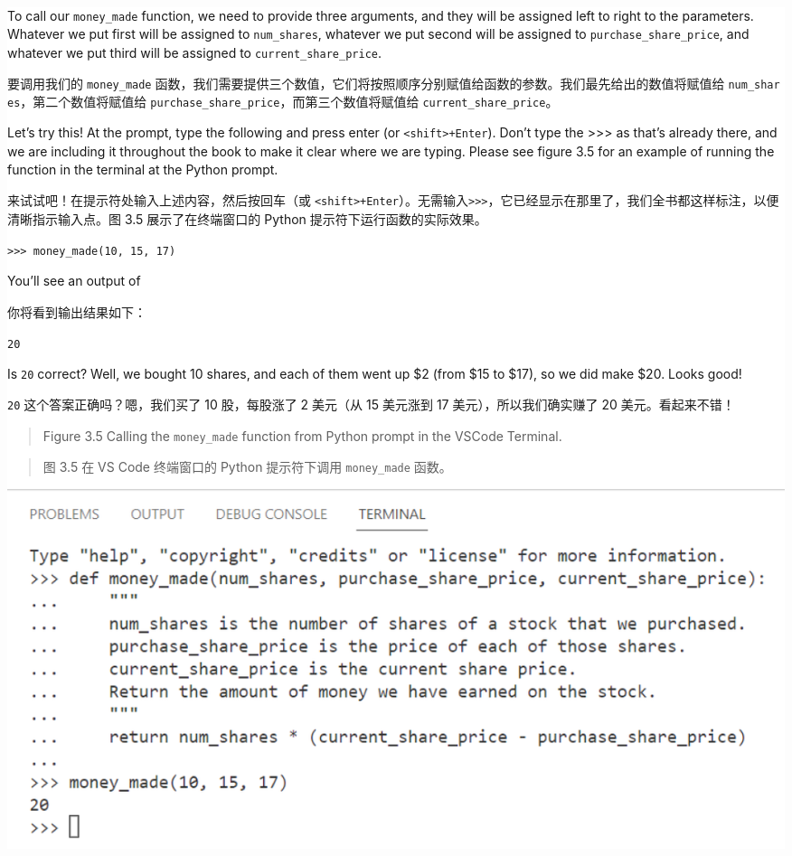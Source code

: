 To call our `money_made` function, we need to provide three arguments, and they will be assigned left to right to the parameters. Whatever we put first will be assigned to `num_shares`, whatever we put second will be assigned to `purchase_share_price`, and whatever we put third will be assigned to `current_share_price`.

要调用我们的 `money_made` 函数，我们需要提供三个数值，它们将按照顺序分别赋值给函数的参数。我们最先给出的数值将赋值给 `num_shares`，第二个数值将赋值给 `purchase_share_price`，而第三个数值将赋值给 `current_share_price`。

Let’s try this! At the prompt, type the following and press enter (or `<shift>+Enter`). Don’t type the >>> as that’s already there, and we are including it throughout the book to make it clear where we are typing. Please see figure 3.5 for an example of running the function in the terminal at the Python prompt.

来试试吧！在提示符处输入上述内容，然后按回车（或 `<shift>+Enter`）。无需输入`>>>`，它已经显示在那里了，我们全书都这样标注，以便清晰指示输入点。图 3.5 展示了在终端窗口的 Python 提示符下运行函数的实际效果。

```
>>> money_made(10, 15, 17)
```

You’ll see an output of

你将看到输出结果如下：

```
20
```

Is `20` correct? Well, we bought 10 shares, and each of them went up $2 (from $15 to $17), so we did make $20. Looks good!

`20` 这个答案正确吗？嗯，我们买了 10 股，每股涨了 2 美元（从 15 美元涨到 17 美元），所以我们确实赚了 20 美元。看起来不错！


> Figure 3.5 Calling the `money_made` function from Python prompt in the VSCode Terminal.

> 图 3.5 在 VS Code 终端窗口的 Python 提示符下调用 `money_made` 函数。

![](https://raw.githubusercontent.com/cssmagic/Learn-AI-Assisted-Python-Programming/master/content/_figures/3.5.png)

